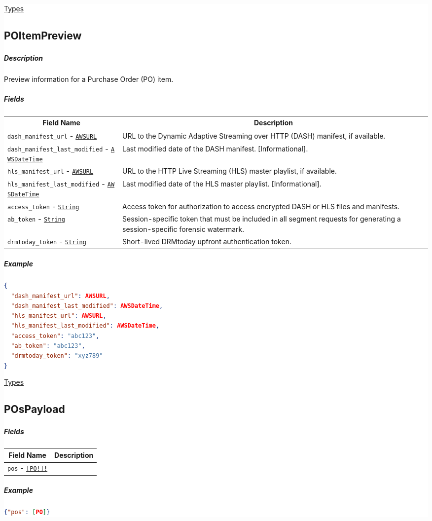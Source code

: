 [Types](#group-Types)

## POItemPreview

##### Description

Preview information for a Purchase Order (PO) item.

##### Fields

| Field Name | Description |
| --- | --- |
| `dash_manifest_url` - [`AWSURL`](#definition-AWSURL) | URL to the Dynamic Adaptive Streaming over HTTP (DASH) manifest, if available. |
| `dash_manifest_last_modified` - [`AWSDateTime`](#definition-AWSDateTime) | Last modified date of the DASH manifest. \[Informational\]. |
| `hls_manifest_url` - [`AWSURL`](#definition-AWSURL) | URL to the HTTP Live Streaming (HLS) master playlist, if available. |
| `hls_manifest_last_modified` - [`AWSDateTime`](#definition-AWSDateTime) | Last modified date of the HLS master playlist. \[Informational\]. |
| `access_token` - [`String`](#definition-String) | Access token for authorization to access encrypted DASH or HLS files and manifests. |
| `ab_token` - [`String`](#definition-String) | Session-specific token that must be included in all segment requests for generating a session-specific forensic watermark. |
| `drmtoday_token` - [`String`](#definition-String) | Short-lived DRMtoday upfront authentication token. |

##### Example

```json
{
  "dash_manifest_url": AWSURL,
  "dash_manifest_last_modified": AWSDateTime,
  "hls_manifest_url": AWSURL,
  "hls_manifest_last_modified": AWSDateTime,
  "access_token": "abc123",
  "ab_token": "abc123",
  "drmtoday_token": "xyz789"
}
```

[Types](#group-Types)

## POsPayload

##### Fields

| Field Name | Description |
| --- | --- |
| `pos` - [`[PO!]!`](#definition-PO) |     |

##### Example

```json
{"pos": [PO]}
```
